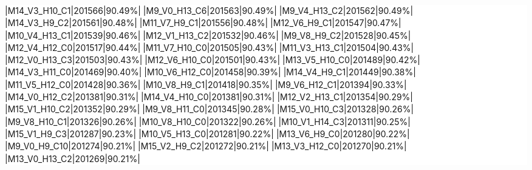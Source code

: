 |M14_V3_H10_C1|201566|90.49%|
|M9_V0_H13_C6|201563|90.49%|
|M9_V4_H13_C2|201562|90.49%|
|M14_V3_H9_C2|201561|90.48%|
|M11_V7_H9_C1|201556|90.48%|
|M12_V6_H9_C1|201547|90.47%|
|M10_V4_H13_C1|201539|90.46%|
|M12_V1_H13_C2|201532|90.46%|
|M9_V8_H9_C2|201528|90.45%|
|M12_V4_H12_C0|201517|90.44%|
|M11_V7_H10_C0|201505|90.43%|
|M11_V3_H13_C1|201504|90.43%|
|M12_V0_H13_C3|201503|90.43%|
|M12_V6_H10_C0|201501|90.43%|
|M13_V5_H10_C0|201489|90.42%|
|M14_V3_H11_C0|201469|90.40%|
|M10_V6_H12_C0|201458|90.39%|
|M14_V4_H9_C1|201449|90.38%|
|M11_V5_H12_C0|201428|90.36%|
|M10_V8_H9_C1|201418|90.35%|
|M9_V6_H12_C1|201394|90.33%|
|M14_V0_H12_C2|201381|90.31%|
|M14_V4_H10_C0|201381|90.31%|
|M12_V2_H13_C1|201354|90.29%|
|M15_V1_H10_C2|201352|90.29%|
|M9_V8_H11_C0|201345|90.28%|
|M15_V0_H10_C3|201328|90.26%|
|M9_V8_H10_C1|201326|90.26%|
|M10_V8_H10_C0|201322|90.26%|
|M10_V1_H14_C3|201311|90.25%|
|M15_V1_H9_C3|201287|90.23%|
|M10_V5_H13_C0|201281|90.22%|
|M13_V6_H9_C0|201280|90.22%|
|M9_V0_H9_C10|201274|90.21%|
|M15_V2_H9_C2|201272|90.21%|
|M13_V3_H12_C0|201270|90.21%|
|M13_V0_H13_C2|201269|90.21%|